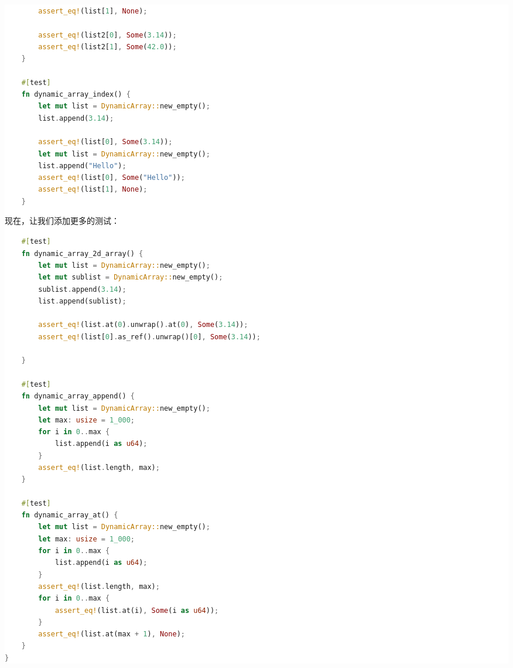 ```rs
        assert_eq!(list[1], None);

        assert_eq!(list2[0], Some(3.14));
        assert_eq!(list2[1], Some(42.0));
    }

    #[test]
    fn dynamic_array_index() {
        let mut list = DynamicArray::new_empty();
        list.append(3.14);

        assert_eq!(list[0], Some(3.14));
        let mut list = DynamicArray::new_empty();
        list.append("Hello");
        assert_eq!(list[0], Some("Hello"));
        assert_eq!(list[1], None);
    }
```

现在，让我们添加更多的测试：

```rs
    #[test]
    fn dynamic_array_2d_array() {
        let mut list = DynamicArray::new_empty();
        let mut sublist = DynamicArray::new_empty();
        sublist.append(3.14);
        list.append(sublist);

        assert_eq!(list.at(0).unwrap().at(0), Some(3.14));
        assert_eq!(list[0].as_ref().unwrap()[0], Some(3.14));

    }

    #[test]
    fn dynamic_array_append() {
        let mut list = DynamicArray::new_empty();
        let max: usize = 1_000;
        for i in 0..max {
            list.append(i as u64);
        }
        assert_eq!(list.length, max);
    }

    #[test]
    fn dynamic_array_at() {
        let mut list = DynamicArray::new_empty();
        let max: usize = 1_000;
        for i in 0..max {
            list.append(i as u64);
        }
        assert_eq!(list.length, max);
        for i in 0..max {
            assert_eq!(list.at(i), Some(i as u64));
        }
        assert_eq!(list.at(max + 1), None);
    }
}
```
